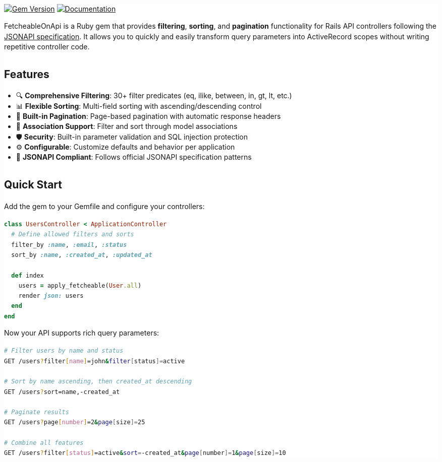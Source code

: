   [![Gem Version](https://badge.fury.io/rb/fetcheable_on_api.svg)](https://badge.fury.io/rb/fetcheable_on_api)
  [![Documentation](https://img.shields.io/badge/docs-yard-blue.svg)](https://rubydoc.info/gems/fetcheable_on_api)
</div>

FetcheableOnApi is a Ruby gem that provides **filtering**, **sorting**, and **pagination** functionality for Rails API controllers following the [JSONAPI specification](https://jsonapi.org/). It allows you to quickly and easily transform query parameters into ActiveRecord scopes without writing repetitive controller code.

## Features

- 🔍 **Comprehensive Filtering**: 30+ filter predicates (eq, ilike, between, in, gt, lt, etc.)
- 📊 **Flexible Sorting**: Multi-field sorting with ascending/descending control
- 📄 **Built-in Pagination**: Page-based pagination with automatic response headers
- 🔗 **Association Support**: Filter and sort through model associations
- 🛡️ **Security**: Built-in parameter validation and SQL injection protection
- ⚙️ **Configurable**: Customize defaults and behavior per application
- 🎯 **JSONAPI Compliant**: Follows official JSONAPI specification patterns

## Quick Start

Add the gem to your Gemfile and configure your controllers:

```ruby
class UsersController < ApplicationController
  # Define allowed filters and sorts
  filter_by :name, :email, :status
  sort_by :name, :created_at, :updated_at
  
  def index
    users = apply_fetcheable(User.all)
    render json: users
  end
end
```

Now your API supports rich query parameters:

```bash
# Filter users by name and status
GET /users?filter[name]=john&filter[status]=active

# Sort by name ascending, then created_at descending  
GET /users?sort=name,-created_at

# Paginate results
GET /users?page[number]=2&page[size]=25

# Combine all features
GET /users?filter[status]=active&sort=-created_at&page[number]=1&page[size]=10
```
